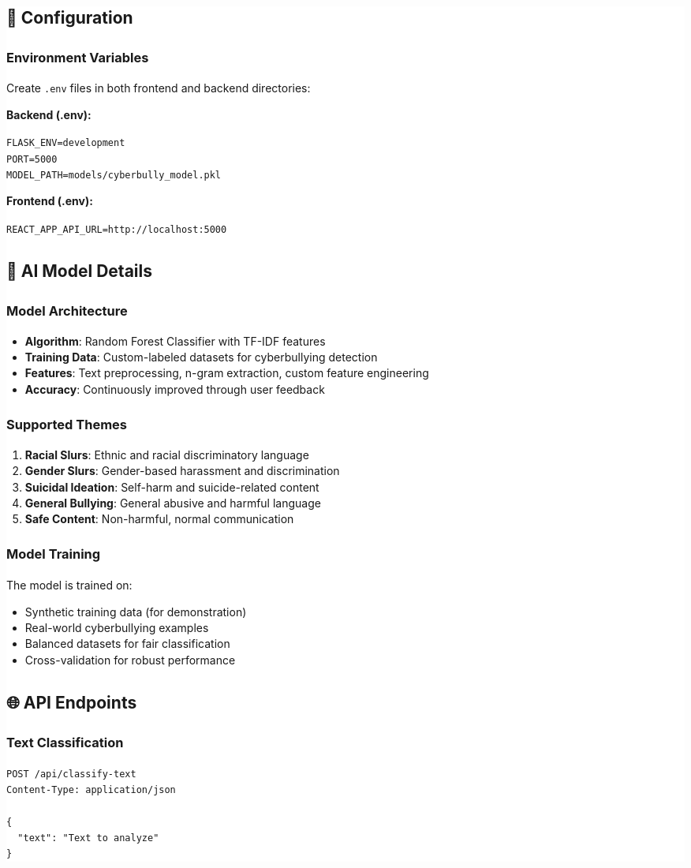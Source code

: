 ## 🔧 Configuration

### Environment Variables

Create `.env` files in both frontend and backend directories:

**Backend (.env):**
```env
FLASK_ENV=development
PORT=5000
MODEL_PATH=models/cyberbully_model.pkl
```

**Frontend (.env):**
```env
REACT_APP_API_URL=http://localhost:5000
```

## 🤖 AI Model Details

### Model Architecture

- **Algorithm**: Random Forest Classifier with TF-IDF features
- **Training Data**: Custom-labeled datasets for cyberbullying detection
- **Features**: Text preprocessing, n-gram extraction, custom feature engineering
- **Accuracy**: Continuously improved through user feedback

### Supported Themes

1. **Racial Slurs**: Ethnic and racial discriminatory language
2. **Gender Slurs**: Gender-based harassment and discrimination  
3. **Suicidal Ideation**: Self-harm and suicide-related content
4. **General Bullying**: General abusive and harmful language
5. **Safe Content**: Non-harmful, normal communication

### Model Training

The model is trained on:
- Synthetic training data (for demonstration)
- Real-world cyberbullying examples
- Balanced datasets for fair classification
- Cross-validation for robust performance

## 🌐 API Endpoints

### Text Classification
```
POST /api/classify-text
Content-Type: application/json

{
  "text": "Text to analyze"
}
```
